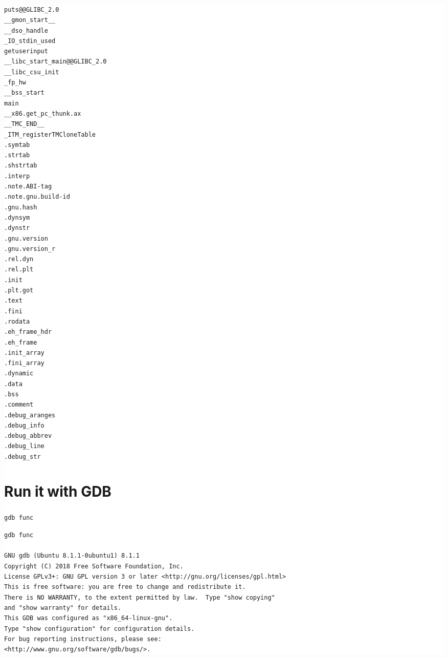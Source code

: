 ```
puts@@GLIBC_2.0
__gmon_start__
__dso_handle
_IO_stdin_used
getuserinput
__libc_start_main@@GLIBC_2.0
__libc_csu_init
_fp_hw
__bss_start
main
__x86.get_pc_thunk.ax
__TMC_END__
_ITM_registerTMCloneTable
.symtab
.strtab
.shstrtab
.interp
.note.ABI-tag
.note.gnu.build-id
.gnu.hash
.dynsym
.dynstr
.gnu.version
.gnu.version_r
.rel.dyn
.rel.plt
.init
.plt.got
.text
.fini
.rodata
.eh_frame_hdr
.eh_frame
.init_array
.fini_array
.dynamic
.data
.bss
.comment
.debug_aranges
.debug_info
.debug_abbrev
.debug_line
.debug_str
```
# Run it with GDB

	gdb func

 ```
gdb func

GNU gdb (Ubuntu 8.1.1-0ubuntu1) 8.1.1
Copyright (C) 2018 Free Software Foundation, Inc.
License GPLv3+: GNU GPL version 3 or later <http://gnu.org/licenses/gpl.html>
This is free software: you are free to change and redistribute it.
There is NO WARRANTY, to the extent permitted by law.  Type "show copying"
and "show warranty" for details.
This GDB was configured as "x86_64-linux-gnu".
Type "show configuration" for configuration details.
For bug reporting instructions, please see:
<http://www.gnu.org/software/gdb/bugs/>.
 ```